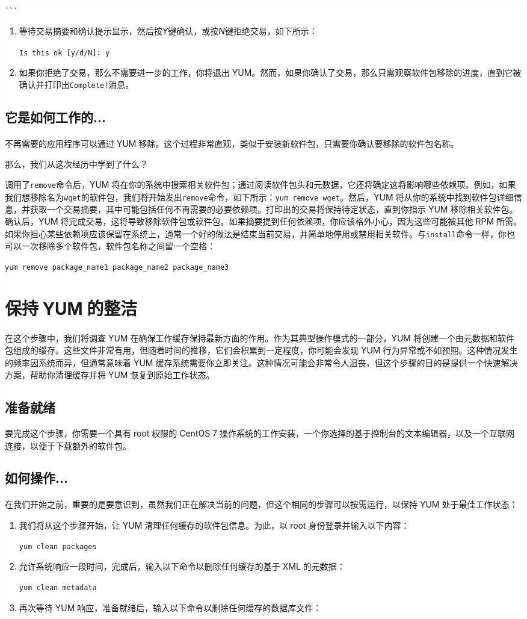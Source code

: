     ```

1.  等待交易摘要和确认提示显示，然后按*Y*键确认，或按*N*键拒绝交易，如下所示：

    ```
    Is this ok [y/d/N]: y

    ```

1.  如果你拒绝了交易，那么不需要进一步的工作，你将退出 YUM。然而，如果你确认了交易，那么只需观察软件包移除的进度，直到它被确认并打印出`Complete!`消息。

## 它是如何工作的...

不再需要的应用程序可以通过 YUM 移除。这个过程非常直观，类似于安装新软件包，只需要你确认要移除的软件包名称。

那么，我们从这次经历中学到了什么？

调用了`remove`命令后，YUM 将在你的系统中搜索相关软件包；通过阅读软件包头和元数据，它还将确定这将影响哪些依赖项。例如，如果我们想移除名为`wget`的软件包，我们将开始发出`remove`命令，如下所示：`yum remove wget`。然后，YUM 将从你的系统中找到软件包详细信息，并获取一个交易摘要，其中可能包括任何不再需要的必要依赖项。打印出的交易将保持待定状态，直到你指示 YUM 移除相关软件包。确认后，YUM 将完成交易，这将导致移除软件包或软件包。如果摘要提到任何依赖项，你应该格外小心，因为这些可能被其他 RPM 所需。如果你担心某些依赖项应该保留在系统上，通常一个好的做法是结束当前交易，并简单地停用或禁用相关软件。与`install`命令一样，你也可以一次移除多个软件包，软件包名称之间留一个空格：

```
yum remove package_name1 package_name2 package_name3

```

# 保持 YUM 的整洁

在这个步骤中，我们将调查 YUM 在确保工作缓存保持最新方面的作用。作为其典型操作模式的一部分，YUM 将创建一个由元数据和软件包组成的缓存。这些文件非常有用，但随着时间的推移，它们会积累到一定程度，你可能会发现 YUM 行为异常或不如预期。这种情况发生的频率因系统而异，但通常意味着 YUM 缓存系统需要你立即关注。这种情况可能会非常令人沮丧，但这个步骤的目的是提供一个快速解决方案，帮助你清理缓存并将 YUM 恢复到原始工作状态。

## 准备就绪

要完成这个步骤，你需要一个具有 root 权限的 CentOS 7 操作系统的工作安装，一个你选择的基于控制台的文本编辑器，以及一个互联网连接，以便于下载额外的软件包。

## 如何操作...

在我们开始之前，重要的是要意识到，虽然我们正在解决当前的问题，但这个相同的步骤可以按需运行，以保持 YUM 处于最佳工作状态：

1.  我们将从这个步骤开始，让 YUM 清理任何缓存的软件包信息。为此，以 root 身份登录并输入以下内容：

    ```
    yum clean packages

    ```

1.  允许系统响应一段时间，完成后，输入以下命令以删除任何缓存的基于 XML 的元数据：

    ```
    yum clean metadata

    ```

1.  再次等待 YUM 响应，准备就绪后，输入以下命令以删除任何缓存的数据库文件：
